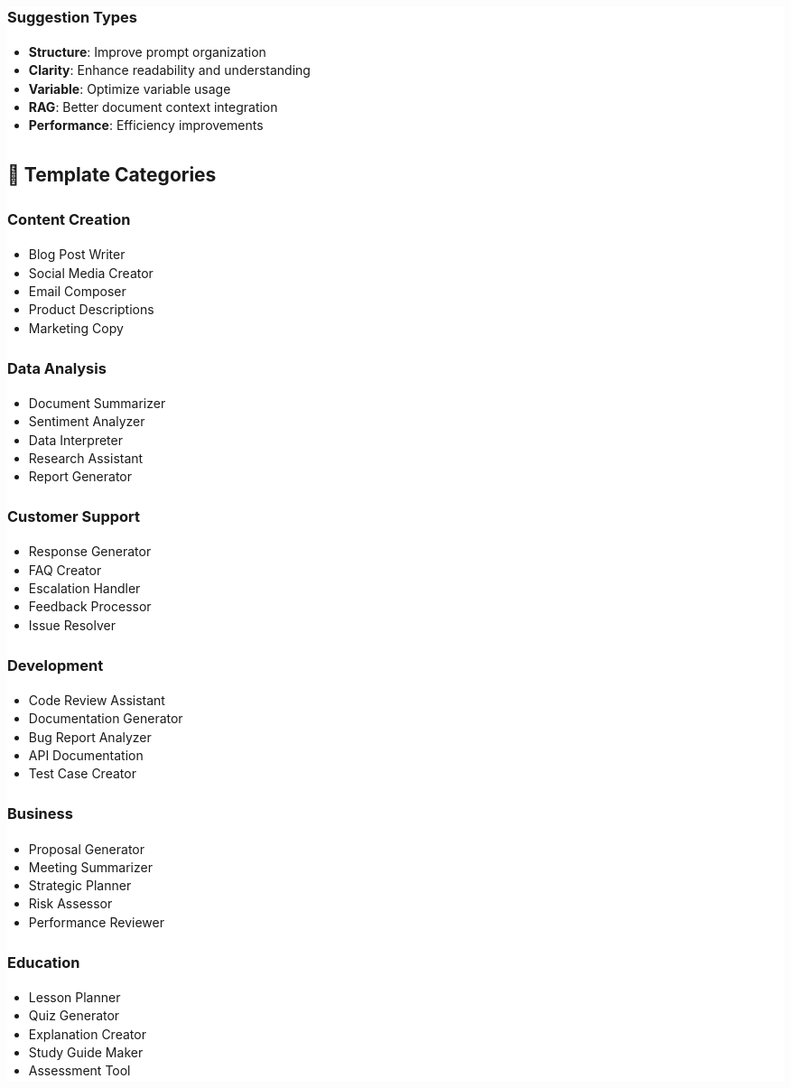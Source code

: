 ### Suggestion Types
- **Structure**: Improve prompt organization
- **Clarity**: Enhance readability and understanding
- **Variable**: Optimize variable usage
- **RAG**: Better document context integration
- **Performance**: Efficiency improvements

## 🎨 Template Categories

### Content Creation
- Blog Post Writer
- Social Media Creator
- Email Composer
- Product Descriptions
- Marketing Copy

### Data Analysis
- Document Summarizer
- Sentiment Analyzer
- Data Interpreter
- Research Assistant
- Report Generator

### Customer Support
- Response Generator
- FAQ Creator
- Escalation Handler
- Feedback Processor
- Issue Resolver

### Development
- Code Review Assistant
- Documentation Generator
- Bug Report Analyzer
- API Documentation
- Test Case Creator

### Business
- Proposal Generator
- Meeting Summarizer
- Strategic Planner
- Risk Assessor
- Performance Reviewer

### Education
- Lesson Planner
- Quiz Generator
- Explanation Creator
- Study Guide Maker
- Assessment Tool
